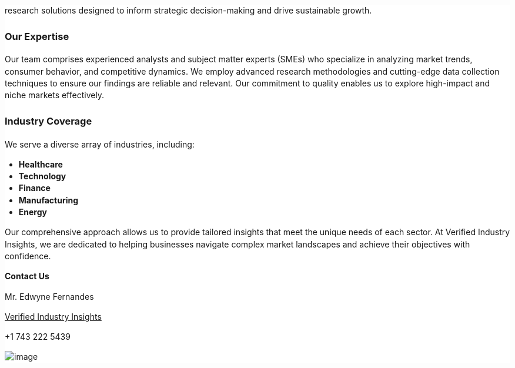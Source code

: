 research solutions designed to inform strategic decision-making and drive sustainable growth.</p><h3>Our Expertise</h3><p>Our team comprises experienced analysts and subject matter experts (SMEs) who specialize in analyzing market trends, consumer behavior, and competitive dynamics. We employ advanced research methodologies and cutting-edge data collection techniques to ensure our findings are reliable and relevant. Our commitment to quality enables us to explore high-impact and niche markets effectively.</p><h3>Industry Coverage</h3><p>We serve a diverse array of industries, including:</p><ul><li><strong>Healthcare</strong></li><li><strong>Technology</strong></li><li><strong>Finance</strong></li><li><strong>Manufacturing</strong></li><li><strong>Energy</strong></li></ul><p>Our comprehensive approach allows us to provide tailored insights that meet the unique needs of each sector. At Verified Industry Insights, we are dedicated to helping businesses navigate complex market landscapes and achieve their objectives with confidence.</p><p><strong>Contact Us</strong></p><p>Mr. Edwyne Fernandes</p><p><a href="https://www.verifiedindustryinsights.com/">Verified Industry Insights</a></p><p>+1 743 222 5439</p>
![image](https://github.com/user-attachments/assets/b7a2a867-ca6c-4aea-b134-baadb3127ff2)
